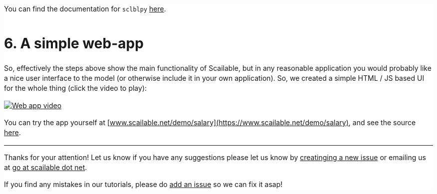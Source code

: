You can find the documentation for `sclblpy` [here](https://pypi.org/project/sclblpy/).


<a name="app"></a>
# 6. A simple web-app

So, effectively the steps above show the main functionality of Scailable, but in any reasonable application you would probably like a nice user interface to the model (or otherwise include it in your own application). So, we created a simple HTML / JS based UI for the whole thing (click the video to play):

[![Web app video](http://img.youtube.com/vi/KhnxhfJAc3g/0.jpg)](https://www.youtube.com/watch?v=KhnxhfJAc3g "Web application UI video.")

You can try the app yourself at [www.scailable.net/demo/salary](https://www.scailable.net/demo/salary), and see the source [here](https://github.com/scailable/sclbl-tutorials/tree/master/sclbl-101-getting-started/app).



----------

Thanks for your attention! Let us know if you have any suggestions please let us know by [creatinging a new issue](https://github.com/scailable/sclbl-tutorials/issues/new) or emailing us at [go at scailable dot net](mailto:go@scailable.net).

If you find any mistakes in our tutorials, please do [add an issue](https://github.com/scailable/sclbl-tutorials/issues/new) so we can fix it asap!







